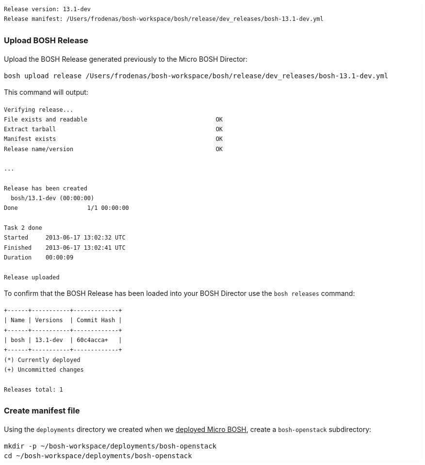     Release version: 13.1-dev
    Release manifest: /Users/frodenas/bosh-workspace/bosh/release/dev_releases/bosh-13.1-dev.yml

###  <a id="upload_release"></a>Upload BOSH Release ###

Upload the BOSH Release generated previously to the Micro BOSH Director:

<pre class="terminal">
bosh upload release /Users/frodenas/bosh-workspace/bosh/release/dev_releases/bosh-13.1-dev.yml
</pre>

This command will output:

    Verifying release...
    File exists and readable                                     OK
    Extract tarball                                              OK
    Manifest exists                                              OK
    Release name/version                                         OK

    ...

    Release has been created
      bosh/13.1-dev (00:00:00)
    Done                    1/1 00:00:00

    Task 2 done
    Started		2013-06-17 13:02:32 UTC
    Finished	2013-06-17 13:02:41 UTC
    Duration	00:00:09

    Release uploaded

To confirm that the BOSH Release has been loaded into your BOSH Director use the `bosh releases` command:

    +------+-----------+-------------+
    | Name | Versions  | Commit Hash |
    +------+-----------+-------------+
    | bosh | 13.1-dev  | 60c4acca+   |
    +------+-----------+-------------+
    (*) Currently deployed
    (+) Uncommitted changes

    Releases total: 1

### <a id="manifest_file"></a>Create manifest file ###

Using the `deployments` directory we created when we [deployed Micro BOSH](deploying_microbosh.html#manifest_file), create a `bosh-openstack` subdirectory:

<pre class="terminal">
mkdir -p ~/bosh-workspace/deployments/bosh-openstack
cd ~/bosh-workspace/deployments/bosh-openstack
</pre>
